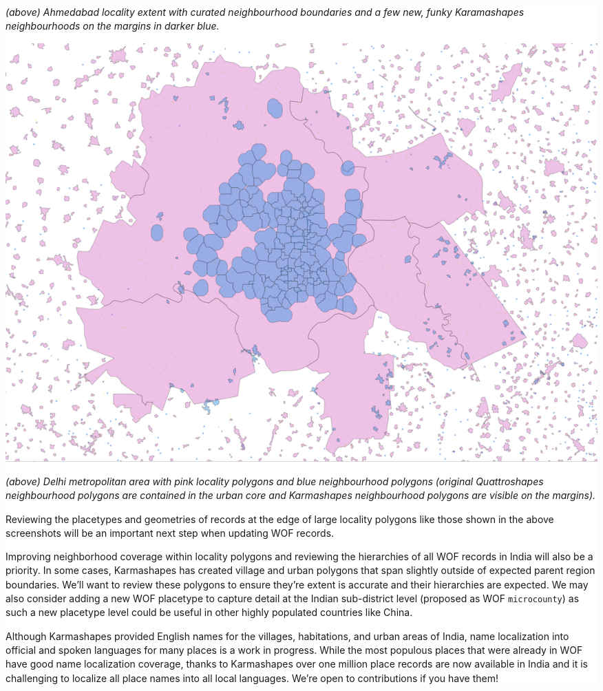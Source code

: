_(above) Ahmedabad locality extent with curated neighbourhood boundaries and a few new, funky Karamashapes neighbourhoods on the margins in darker blue._

![Next Steps](images/next-steps-2.png "Next Steps")

_(above) Delhi metropolitan area with pink locality polygons and blue neighbourhood polygons (original Quattroshapes neighbourhood polygons are contained in the urban core and Karmashapes neighbourhood polygons are visible on the margins)._

Reviewing the placetypes and geometries of records at the edge of large locality polygons like those shown in the above screenshots will be an important next step when updating WOF records.

Improving neighborhood coverage within locality polygons and reviewing the hierarchies of all WOF records in India will also be a priority. In some cases, Karmashapes has created village and urban polygons that span slightly outside of expected parent region boundaries. We’ll want to review these polygons to ensure they’re extent is accurate and their hierarchies are expected. We may also consider adding a new WOF placetype to capture detail at the Indian sub-district level (proposed as WOF `microcounty`) as such a new placetype level could be useful in other highly populated countries like China.

Although Karmashapes provided English names for the villages, habitations, and urban areas of India, name localization into official and spoken languages for many places is a work in progress. While the most populous places that were already in WOF have good name localization coverage, thanks to Karmashapes over one million place records are now available in India and it is challenging to localize all place names into all local languages. We’re open to contributions if you have them!
